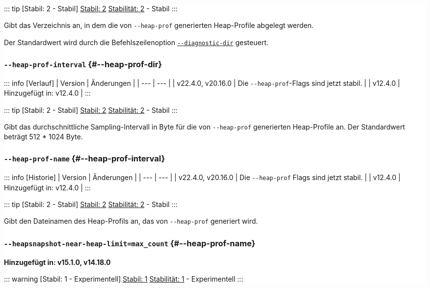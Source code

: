 ::: tip [Stabil: 2 - Stabil]
[Stabil: 2](/de/nodejs/api/documentation#stability-index) [Stabilität: 2](/de/nodejs/api/documentation#stability-index) - Stabil
:::

Gibt das Verzeichnis an, in dem die von `--heap-prof` generierten Heap-Profile abgelegt werden.

Der Standardwert wird durch die Befehlszeilenoption [`--diagnostic-dir`](/de/nodejs/api/cli#--diagnostic-dirdirectory) gesteuert.

### `--heap-prof-interval` {#--heap-prof-dir}


::: info [Verlauf]
| Version | Änderungen |
| --- | --- |
| v22.4.0, v20.16.0 | Die `--heap-prof`-Flags sind jetzt stabil. |
| v12.4.0 | Hinzugefügt in: v12.4.0 |
:::

::: tip [Stabil: 2 - Stabil]
[Stabil: 2](/de/nodejs/api/documentation#stability-index) [Stabilität: 2](/de/nodejs/api/documentation#stability-index) - Stabil
:::

Gibt das durchschnittliche Sampling-Intervall in Byte für die von `--heap-prof` generierten Heap-Profile an. Der Standardwert beträgt 512 * 1024 Byte.


### `--heap-prof-name` {#--heap-prof-interval}

::: info [Historie]
| Version | Änderungen |
| --- | --- |
| v22.4.0, v20.16.0 | Die `--heap-prof` Flags sind jetzt stabil. |
| v12.4.0 | Hinzugefügt in: v12.4.0 |
:::

::: tip [Stabil: 2 - Stabil]
[Stabil: 2](/de/nodejs/api/documentation#stability-index) [Stabilität: 2](/de/nodejs/api/documentation#stability-index) - Stabil
:::

Gibt den Dateinamen des Heap-Profils an, das von `--heap-prof` generiert wird.

### `--heapsnapshot-near-heap-limit=max_count` {#--heap-prof-name}

**Hinzugefügt in: v15.1.0, v14.18.0**

::: warning [Stabil: 1 - Experimentell]
[Stabil: 1](/de/nodejs/api/documentation#stability-index) [Stabilität: 1](/de/nodejs/api/documentation#stability-index) - Experimentell
:::
